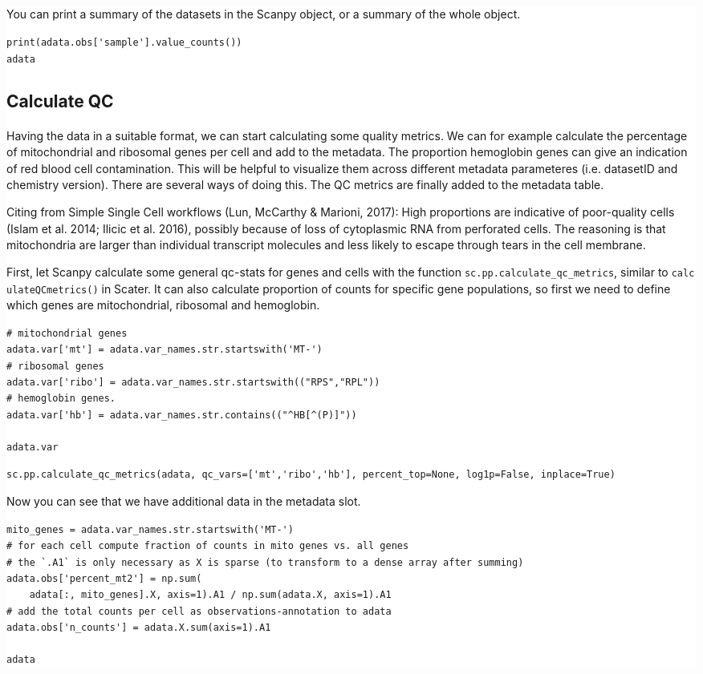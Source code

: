 You can print a summary of the datasets in the Scanpy object, or a
summary of the whole object.

``` {python}
print(adata.obs['sample'].value_counts())
adata
```

## Calculate QC

Having the data in a suitable format, we can start calculating some
quality metrics. We can for example calculate the percentage of
mitochondrial and ribosomal genes per cell and add to the metadata. The
proportion hemoglobin genes can give an indication of red blood cell
contamination. This will be helpful to visualize them across different
metadata parameteres (i.e. datasetID and chemistry version). There are
several ways of doing this. The QC metrics are finally added to the
metadata table.

Citing from Simple Single Cell workflows (Lun, McCarthy & Marioni,
2017): High proportions are indicative of poor-quality cells (Islam et
al. 2014; Ilicic et al. 2016), possibly because of loss of cytoplasmic
RNA from perforated cells. The reasoning is that mitochondria are larger
than individual transcript molecules and less likely to escape through
tears in the cell membrane.

First, let Scanpy calculate some general qc-stats for genes and cells
with the function `sc.pp.calculate_qc_metrics`, similar to
`calculateQCmetrics()` in Scater. It can also calculate proportion of
counts for specific gene populations, so first we need to define which
genes are mitochondrial, ribosomal and hemoglobin.

``` {python}
# mitochondrial genes
adata.var['mt'] = adata.var_names.str.startswith('MT-') 
# ribosomal genes
adata.var['ribo'] = adata.var_names.str.startswith(("RPS","RPL"))
# hemoglobin genes.
adata.var['hb'] = adata.var_names.str.contains(("^HB[^(P)]"))

adata.var
```

``` {python}
sc.pp.calculate_qc_metrics(adata, qc_vars=['mt','ribo','hb'], percent_top=None, log1p=False, inplace=True)
```

Now you can see that we have additional data in the metadata slot.

``` {python}
mito_genes = adata.var_names.str.startswith('MT-')
# for each cell compute fraction of counts in mito genes vs. all genes
# the `.A1` is only necessary as X is sparse (to transform to a dense array after summing)
adata.obs['percent_mt2'] = np.sum(
    adata[:, mito_genes].X, axis=1).A1 / np.sum(adata.X, axis=1).A1
# add the total counts per cell as observations-annotation to adata
adata.obs['n_counts'] = adata.X.sum(axis=1).A1

adata
```
